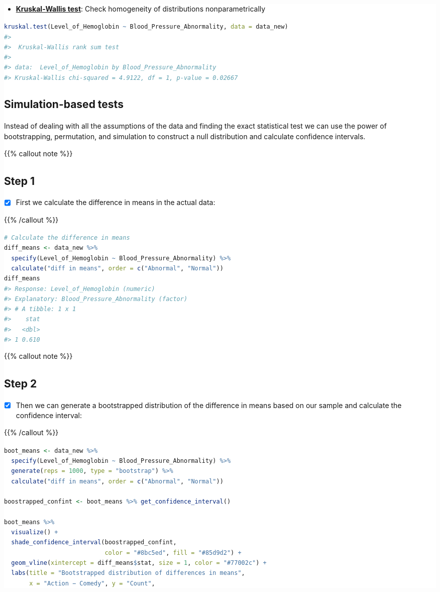 - [**Kruskal-Wallis test**](https://en.wikipedia.org/wiki/Kruskal%E2%80%93Wallis_one-way_analysis_of_variance): Check homogeneity of distributions nonparametrically


```r
kruskal.test(Level_of_Hemoglobin ~ Blood_Pressure_Abnormality, data = data_new)
#> 
#> 	Kruskal-Wallis rank sum test
#> 
#> data:  Level_of_Hemoglobin by Blood_Pressure_Abnormality
#> Kruskal-Wallis chi-squared = 4.9122, df = 1, p-value = 0.02667
```

## Simulation-based tests

Instead of dealing with all the assumptions of the data and finding the exact statistical test we can use the power of bootstrapping, permutation, and simulation to construct a null distribution and calculate confidence intervals.

{{% callout note %}}

## Step 1

- [x] First we calculate the difference in means in the actual data:

{{% /callout %}}



```r
# Calculate the difference in means
diff_means <- data_new %>% 
  specify(Level_of_Hemoglobin ~ Blood_Pressure_Abnormality) %>%
  calculate("diff in means", order = c("Abnormal", "Normal"))
diff_means
#> Response: Level_of_Hemoglobin (numeric)
#> Explanatory: Blood_Pressure_Abnormality (factor)
#> # A tibble: 1 x 1
#>    stat
#>   <dbl>
#> 1 0.610
```
{{% callout note %}}

## Step 2

- [x] Then we can generate a bootstrapped distribution of the difference in means based on our sample and calculate the confidence interval:

{{% /callout %}}




```r
boot_means <- data_new %>% 
  specify(Level_of_Hemoglobin ~ Blood_Pressure_Abnormality) %>% 
  generate(reps = 1000, type = "bootstrap") %>% 
  calculate("diff in means", order = c("Abnormal", "Normal"))

boostrapped_confint <- boot_means %>% get_confidence_interval()

boot_means %>% 
  visualize() + 
  shade_confidence_interval(boostrapped_confint,
                            color = "#8bc5ed", fill = "#85d9d2") +
  geom_vline(xintercept = diff_means$stat, size = 1, color = "#77002c") +
  labs(title = "Bootstrapped distribution of differences in means",
       x = "Action − Comedy", y = "Count",
```